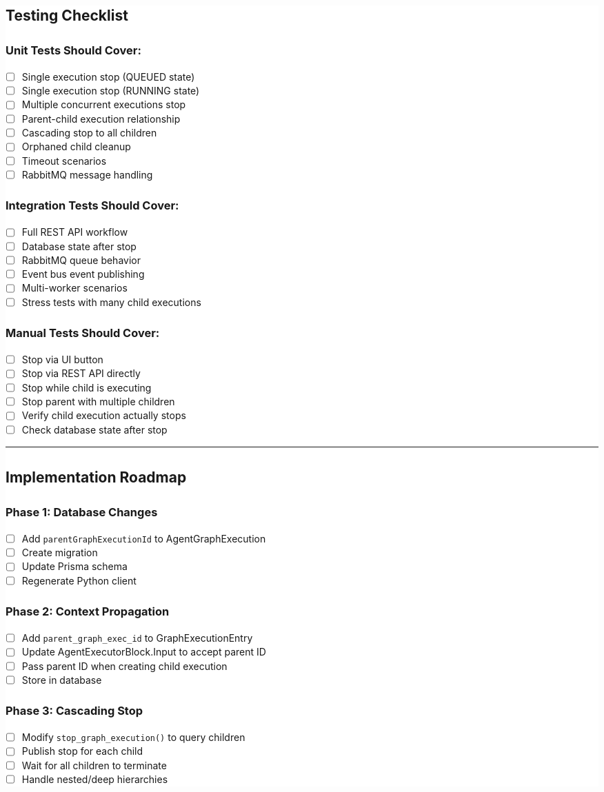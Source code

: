
## Testing Checklist

### Unit Tests Should Cover:
- [ ] Single execution stop (QUEUED state)
- [ ] Single execution stop (RUNNING state)
- [ ] Multiple concurrent executions stop
- [ ] Parent-child execution relationship
- [ ] Cascading stop to all children
- [ ] Orphaned child cleanup
- [ ] Timeout scenarios
- [ ] RabbitMQ message handling

### Integration Tests Should Cover:
- [ ] Full REST API workflow
- [ ] Database state after stop
- [ ] RabbitMQ queue behavior
- [ ] Event bus event publishing
- [ ] Multi-worker scenarios
- [ ] Stress tests with many child executions

### Manual Tests Should Cover:
- [ ] Stop via UI button
- [ ] Stop via REST API directly
- [ ] Stop while child is executing
- [ ] Stop parent with multiple children
- [ ] Verify child execution actually stops
- [ ] Check database state after stop

---

## Implementation Roadmap

### Phase 1: Database Changes
- [ ] Add `parentGraphExecutionId` to AgentGraphExecution
- [ ] Create migration
- [ ] Update Prisma schema
- [ ] Regenerate Python client

### Phase 2: Context Propagation
- [ ] Add `parent_graph_exec_id` to GraphExecutionEntry
- [ ] Update AgentExecutorBlock.Input to accept parent ID
- [ ] Pass parent ID when creating child execution
- [ ] Store in database

### Phase 3: Cascading Stop
- [ ] Modify `stop_graph_execution()` to query children
- [ ] Publish stop for each child
- [ ] Wait for all children to terminate
- [ ] Handle nested/deep hierarchies
